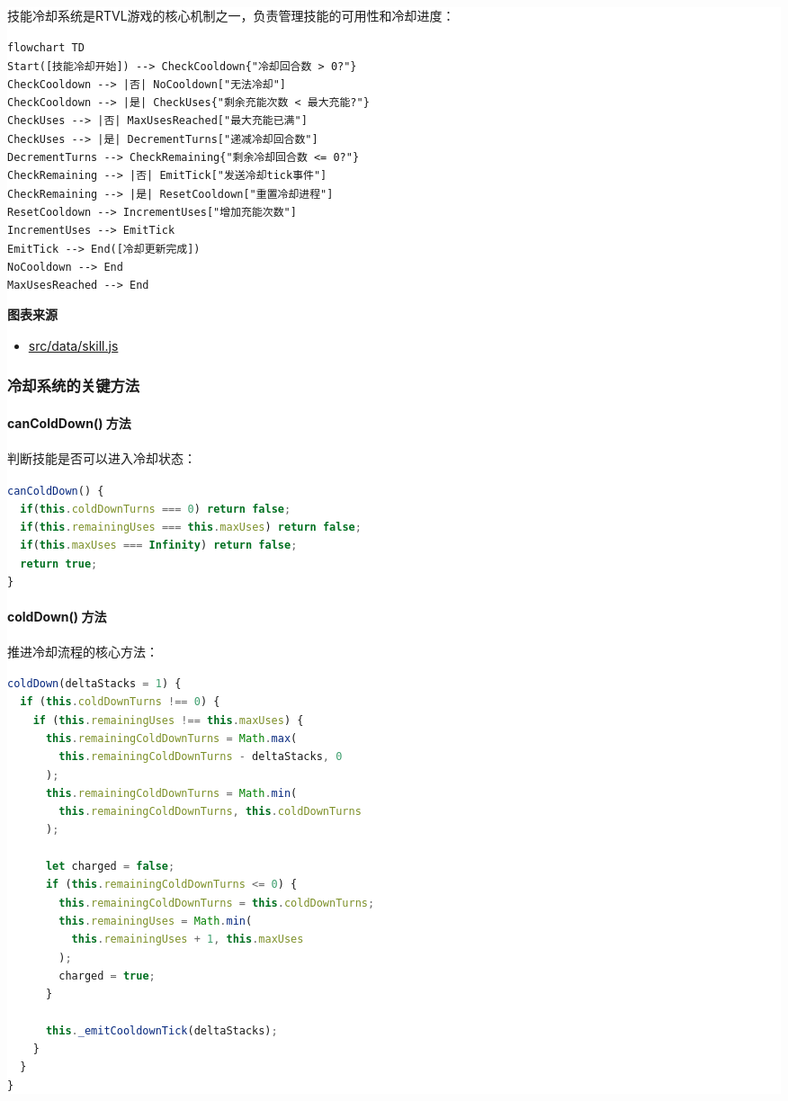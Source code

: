 技能冷却系统是RTVL游戏的核心机制之一，负责管理技能的可用性和冷却进度：

```mermaid
flowchart TD
Start([技能冷却开始]) --> CheckCooldown{"冷却回合数 > 0?"}
CheckCooldown --> |否| NoCooldown["无法冷却"]
CheckCooldown --> |是| CheckUses{"剩余充能次数 < 最大充能?"}
CheckUses --> |否| MaxUsesReached["最大充能已满"]
CheckUses --> |是| DecrementTurns["递减冷却回合数"]
DecrementTurns --> CheckRemaining{"剩余冷却回合数 <= 0?"}
CheckRemaining --> |否| EmitTick["发送冷却tick事件"]
CheckRemaining --> |是| ResetCooldown["重置冷却进程"]
ResetCooldown --> IncrementUses["增加充能次数"]
IncrementUses --> EmitTick
EmitTick --> End([冷却更新完成])
NoCooldown --> End
MaxUsesReached --> End
```

**图表来源**
- [src/data/skill.js](file://src/data/skill.js#L100-L120)

### 冷却系统的关键方法

#### canColdDown() 方法
判断技能是否可以进入冷却状态：
```javascript
canColdDown() {
  if(this.coldDownTurns === 0) return false;
  if(this.remainingUses === this.maxUses) return false;
  if(this.maxUses === Infinity) return false;
  return true;
}
```

#### coldDown() 方法
推进冷却流程的核心方法：
```javascript
coldDown(deltaStacks = 1) {
  if (this.coldDownTurns !== 0) {
    if (this.remainingUses !== this.maxUses) {
      this.remainingColdDownTurns = Math.max(
        this.remainingColdDownTurns - deltaStacks, 0
      );
      this.remainingColdDownTurns = Math.min(
        this.remainingColdDownTurns, this.coldDownTurns
      );
      
      let charged = false;
      if (this.remainingColdDownTurns <= 0) {
        this.remainingColdDownTurns = this.coldDownTurns;
        this.remainingUses = Math.min(
          this.remainingUses + 1, this.maxUses
        );
        charged = true;
      }
      
      this._emitCooldownTick(deltaStacks);
    }
  }
}
```
